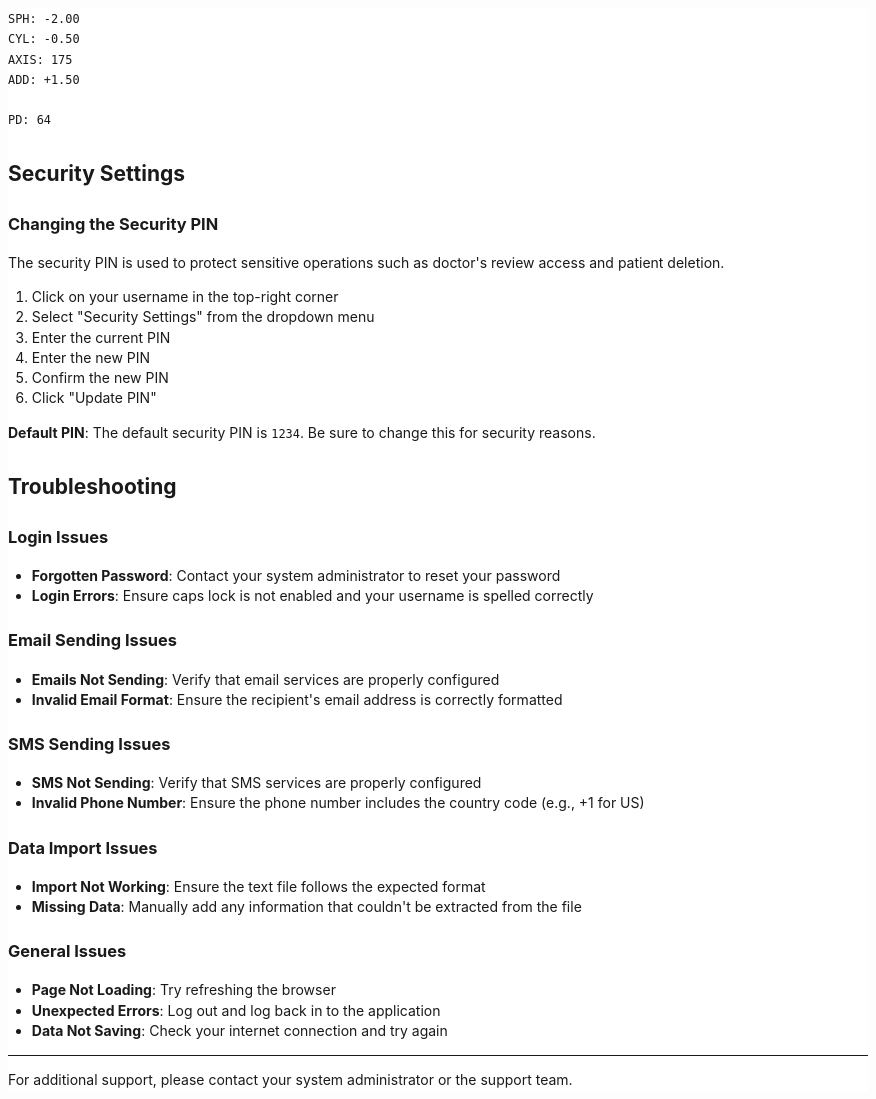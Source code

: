 ```
SPH: -2.00
CYL: -0.50
AXIS: 175
ADD: +1.50

PD: 64
```

## Security Settings

### Changing the Security PIN

The security PIN is used to protect sensitive operations such as doctor's review access and patient deletion.

1. Click on your username in the top-right corner
2. Select "Security Settings" from the dropdown menu
3. Enter the current PIN
4. Enter the new PIN
5. Confirm the new PIN
6. Click "Update PIN"

**Default PIN**: The default security PIN is `1234`. Be sure to change this for security reasons.

## Troubleshooting

### Login Issues

- **Forgotten Password**: Contact your system administrator to reset your password
- **Login Errors**: Ensure caps lock is not enabled and your username is spelled correctly

### Email Sending Issues

- **Emails Not Sending**: Verify that email services are properly configured
- **Invalid Email Format**: Ensure the recipient's email address is correctly formatted

### SMS Sending Issues

- **SMS Not Sending**: Verify that SMS services are properly configured
- **Invalid Phone Number**: Ensure the phone number includes the country code (e.g., +1 for US)

### Data Import Issues

- **Import Not Working**: Ensure the text file follows the expected format
- **Missing Data**: Manually add any information that couldn't be extracted from the file

### General Issues

- **Page Not Loading**: Try refreshing the browser
- **Unexpected Errors**: Log out and log back in to the application
- **Data Not Saving**: Check your internet connection and try again

---

For additional support, please contact your system administrator or the support team.